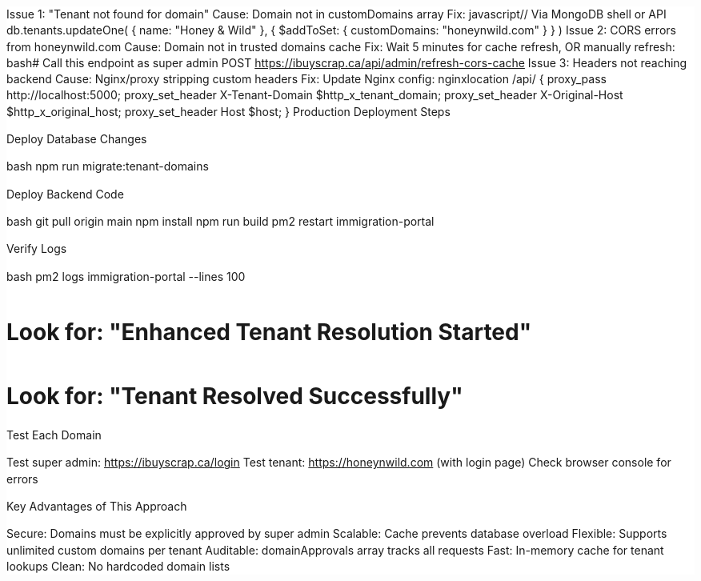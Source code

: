 Issue 1: "Tenant not found for domain"
Cause: Domain not in customDomains array
Fix:
javascript// Via MongoDB shell or API
db.tenants.updateOne(
  { name: "Honey & Wild" },
  { $addToSet: { customDomains: "honeynwild.com" } }
)
Issue 2: CORS errors from honeynwild.com
Cause: Domain not in trusted domains cache
Fix: Wait 5 minutes for cache refresh, OR manually refresh:
bash# Call this endpoint as super admin
POST https://ibuyscrap.ca/api/admin/refresh-cors-cache
Issue 3: Headers not reaching backend
Cause: Nginx/proxy stripping custom headers
Fix: Update Nginx config:
nginxlocation /api/ {
    proxy_pass http://localhost:5000;
    proxy_set_header X-Tenant-Domain $http_x_tenant_domain;
    proxy_set_header X-Original-Host $http_x_original_host;
    proxy_set_header Host $host;
}
Production Deployment Steps

Deploy Database Changes

bash   npm run migrate:tenant-domains

Deploy Backend Code

bash   git pull origin main
   npm install
   npm run build
   pm2 restart immigration-portal

Verify Logs

bash   pm2 logs immigration-portal --lines 100
   # Look for: "Enhanced Tenant Resolution Started"
   # Look for: "Tenant Resolved Successfully"

Test Each Domain

Test super admin: https://ibuyscrap.ca/login
Test tenant: https://honeynwild.com (with login page)
Check browser console for errors



Key Advantages of This Approach

Secure: Domains must be explicitly approved by super admin
Scalable: Cache prevents database overload
Flexible: Supports unlimited custom domains per tenant
Auditable: domainApprovals array tracks all requests
Fast: In-memory cache for tenant lookups
Clean: No hardcoded domain lists
